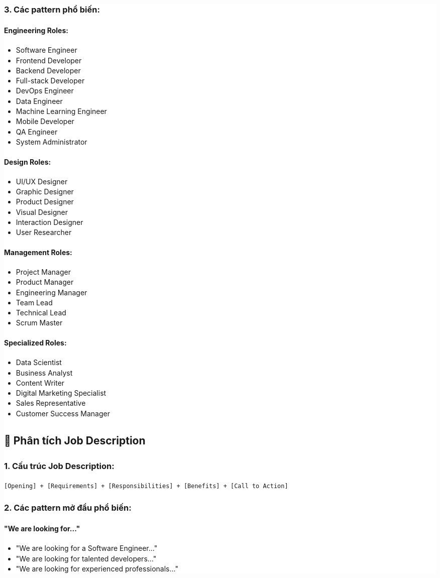 ### **3. Các pattern phổ biến:**

#### **Engineering Roles:**
- Software Engineer
- Frontend Developer
- Backend Developer
- Full-stack Developer
- DevOps Engineer
- Data Engineer
- Machine Learning Engineer
- Mobile Developer
- QA Engineer
- System Administrator

#### **Design Roles:**
- UI/UX Designer
- Graphic Designer
- Product Designer
- Visual Designer
- Interaction Designer
- User Researcher

#### **Management Roles:**
- Project Manager
- Product Manager
- Engineering Manager
- Team Lead
- Technical Lead
- Scrum Master

#### **Specialized Roles:**
- Data Scientist
- Business Analyst
- Content Writer
- Digital Marketing Specialist
- Sales Representative
- Customer Success Manager

## 📝 Phân tích Job Description

### **1. Cấu trúc Job Description:**
```
[Opening] + [Requirements] + [Responsibilities] + [Benefits] + [Call to Action]
```

### **2. Các pattern mở đầu phổ biến:**

#### **"We are looking for..."**
- "We are looking for a Software Engineer..."
- "We are looking for talented developers..."
- "We are looking for experienced professionals..."
